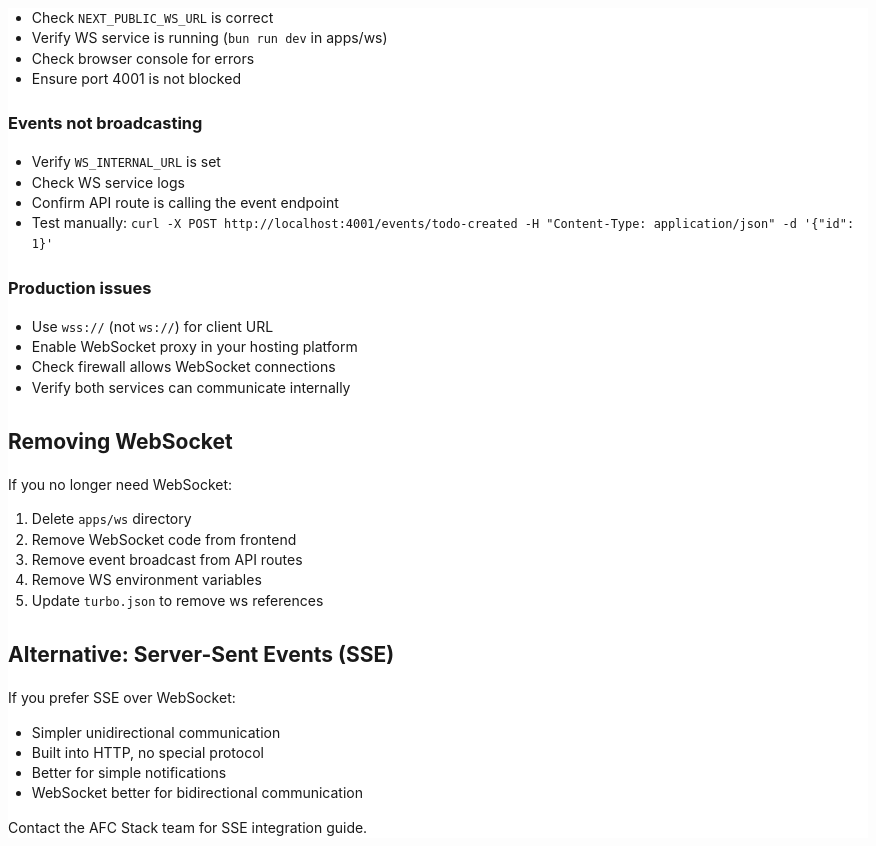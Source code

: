 - Check `NEXT_PUBLIC_WS_URL` is correct
- Verify WS service is running (`bun run dev` in apps/ws)
- Check browser console for errors
- Ensure port 4001 is not blocked

### Events not broadcasting

- Verify `WS_INTERNAL_URL` is set
- Check WS service logs
- Confirm API route is calling the event endpoint
- Test manually: `curl -X POST http://localhost:4001/events/todo-created -H "Content-Type: application/json" -d '{"id":1}'`

### Production issues

- Use `wss://` (not `ws://`) for client URL
- Enable WebSocket proxy in your hosting platform
- Check firewall allows WebSocket connections
- Verify both services can communicate internally

## Removing WebSocket

If you no longer need WebSocket:

1. Delete `apps/ws` directory
2. Remove WebSocket code from frontend
3. Remove event broadcast from API routes
4. Remove WS environment variables
5. Update `turbo.json` to remove ws references

## Alternative: Server-Sent Events (SSE)

If you prefer SSE over WebSocket:
- Simpler unidirectional communication
- Built into HTTP, no special protocol
- Better for simple notifications
- WebSocket better for bidirectional communication

Contact the AFC Stack team for SSE integration guide.
